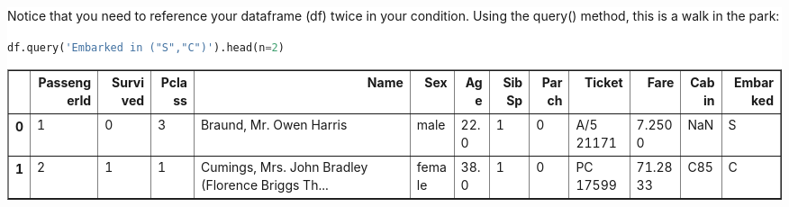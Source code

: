   </tbody>
</table>
</div>



Notice that you need to reference your dataframe (df) twice in your condition. Using the query() method, this is a walk in the park:


```python
df.query('Embarked in ("S","C")').head(n=2)
```




<div>

<table border="1" class="dataframe">
  <thead>
    <tr style="text-align: right;">
      <th></th>
      <th>PassengerId</th>
      <th>Survived</th>
      <th>Pclass</th>
      <th>Name</th>
      <th>Sex</th>
      <th>Age</th>
      <th>SibSp</th>
      <th>Parch</th>
      <th>Ticket</th>
      <th>Fare</th>
      <th>Cabin</th>
      <th>Embarked</th>
    </tr>
  </thead>
  <tbody>
    <tr>
      <th>0</th>
      <td>1</td>
      <td>0</td>
      <td>3</td>
      <td>Braund, Mr. Owen Harris</td>
      <td>male</td>
      <td>22.0</td>
      <td>1</td>
      <td>0</td>
      <td>A/5 21171</td>
      <td>7.2500</td>
      <td>NaN</td>
      <td>S</td>
    </tr>
    <tr>
      <th>1</th>
      <td>2</td>
      <td>1</td>
      <td>1</td>
      <td>Cumings, Mrs. John Bradley (Florence Briggs Th...</td>
      <td>female</td>
      <td>38.0</td>
      <td>1</td>
      <td>0</td>
      <td>PC 17599</td>
      <td>71.2833</td>
      <td>C85</td>
      <td>C</td>
    </tr>